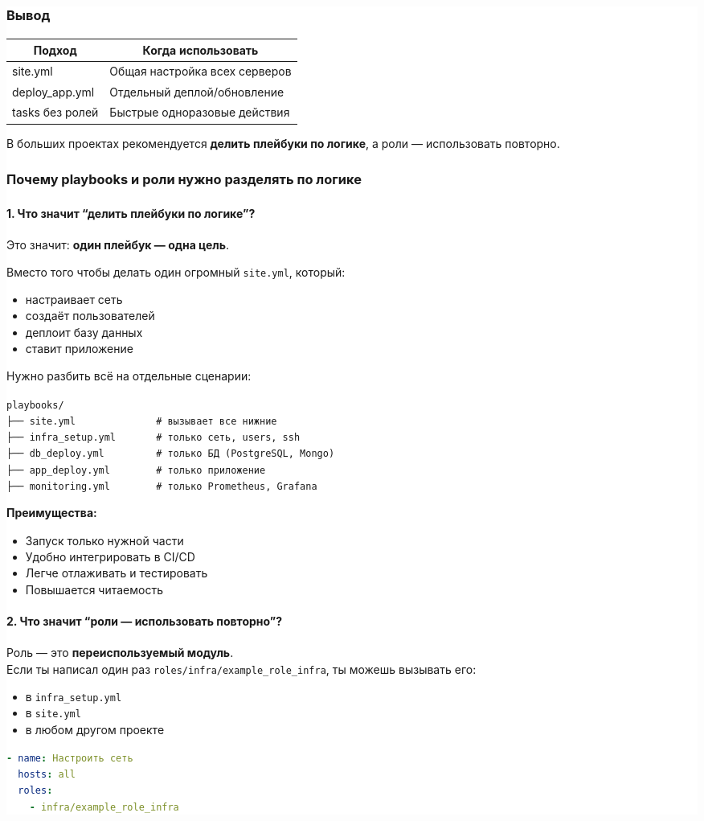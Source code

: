 
### Вывод

| Подход           | Когда использовать           |
|------------------|------------------------------|
| site.yml         | Общая настройка всех серверов |
| deploy_app.yml   | Отдельный деплой/обновление  |
| tasks без ролей  | Быстрые одноразовые действия |

В больших проектах рекомендуется **делить плейбуки по логике**, а роли — использовать повторно.


### Почему playbooks и роли нужно разделять по логике

#### 1. Что значит “делить плейбуки по логике”?

Это значит: **один плейбук — одна цель**.

Вместо того чтобы делать один огромный `site.yml`, который:
- настраивает сеть
- создаёт пользователей
- деплоит базу данных
- ставит приложение

Нужно разбить всё на отдельные сценарии:

```
playbooks/
├── site.yml              # вызывает все нижние
├── infra_setup.yml       # только сеть, users, ssh
├── db_deploy.yml         # только БД (PostgreSQL, Mongo)
├── app_deploy.yml        # только приложение
├── monitoring.yml        # только Prometheus, Grafana
```

**Преимущества:**
- Запуск только нужной части
- Удобно интегрировать в CI/CD
- Легче отлаживать и тестировать
- Повышается читаемость


#### 2. Что значит “роли — использовать повторно”?

Роль — это **переиспользуемый модуль**.  
Если ты написал один раз `roles/infra/example_role_infra`, ты можешь вызывать его:

- в `infra_setup.yml`
- в `site.yml`
- в любом другом проекте

```yaml
- name: Настроить сеть
  hosts: all
  roles:
    - infra/example_role_infra
```

